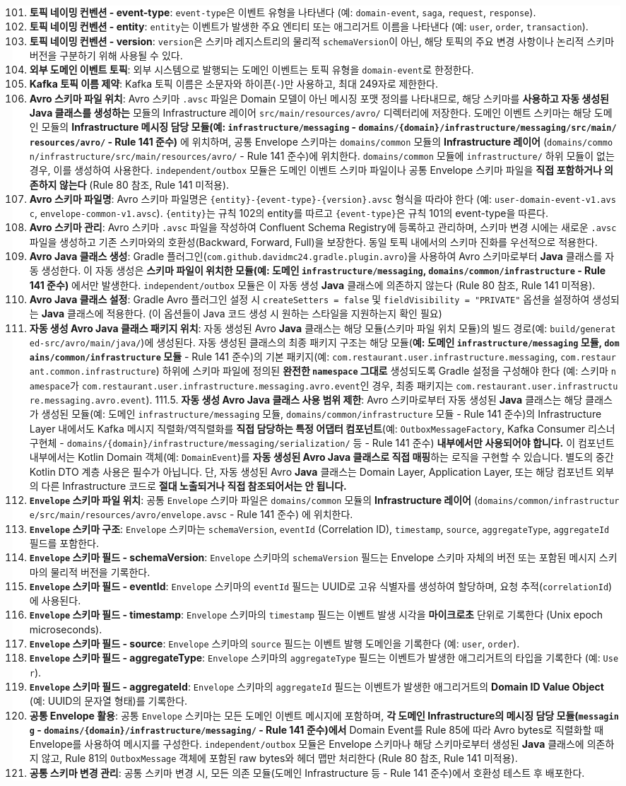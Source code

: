 101. **토픽 네이밍 컨벤션 - event-type**: `event-type`은 이벤트 유형을 나타낸다 (예: `domain-event`, `saga`, `request`, `response`).
102. **토픽 네이밍 컨벤션 - entity**: `entity`는 이벤트가 발생한 주요 엔티티 또는 애그리거트 이름을 나타낸다 (예: `user`, `order`, `transaction`).
103. **토픽 네이밍 컨벤션 - version**: `version`은 스키마 레지스트리의 물리적 `schemaVersion`이 아닌, 해당 토픽의 주요 변경 사항이나 논리적 스키마 버전을 구분하기 위해 사용될 수 있다.
104. **외부 도메인 이벤트 토픽**: 외부 시스템으로 발행되는 도메인 이벤트는 토픽 유형을 `domain-event`로 한정한다.
105. **Kafka 토픽 이름 제약**: Kafka 토픽 이름은 소문자와 하이픈(`-`)만 사용하고, 최대 249자로 제한한다.
106. **Avro 스키마 파일 위치**: Avro 스키마 `.avsc` 파일은 Domain 모델이 아닌 메시징 포맷 정의를 나타내므로, 해당 스키마를 **사용하고 자동 생성된 Java 클래스를 생성하는** 모듈의 Infrastructure 레이어 `src/main/resources/avro/` 디렉터리에 저장한다. 도메인 이벤트 스키마는 해당 도메인 모듈의 **Infrastructure 메시징 담당 모듈(예: `infrastructure/messaging` - `domains/{domain}/infrastructure/messaging/src/main/resources/avro/` - Rule 141 준수)** 에 위치하며, 공통 Envelope 스키마는 `domains/common` 모듈의 **Infrastructure 레이어** (`domains/common/infrastructure/src/main/resources/avro/` - Rule 141 준수)에 위치한다. `domains/common` 모듈에 `infrastructure/` 하위 모듈이 없는 경우, 이를 생성하여 사용한다. `independent/outbox` 모듈은 도메인 이벤트 스키마 파일이나 공통 Envelope 스키마 파일을 **직접 포함하거나 의존하지 않는다** (Rule 80 참조, Rule 141 미적용).
107. **Avro 스키마 파일명**: Avro 스키마 파일명은 `{entity}-{event-type}-{version}.avsc` 형식을 따라야 한다 (예: `user-domain-event-v1.avsc`, `envelope-common-v1.avsc`). `{entity}`는 규칙 102의 entity를 따르고 `{event-type}`은 규칙 101의 event-type을 따른다.
108. **Avro 스키마 관리**: Avro 스키마 `.avsc` 파일을 작성하여 Confluent Schema Registry에 등록하고 관리하며, 스키마 변경 시에는 새로운 `.avsc` 파일을 생성하고 기존 스키마와의 호환성(Backward, Forward, Full)을 보장한다. 동일 토픽 내에서의 스키마 진화를 우선적으로 적용한다.
109. **Avro Java 클래스 생성**: Gradle 플러그인(`com.github.davidmc24.gradle.plugin.avro`)을 사용하여 Avro 스키마로부터 **Java** 클래스를 자동 생성한다. 이 자동 생성은 **스키마 파일이 위치한 모듈(예: 도메인 `infrastructure/messaging`, `domains/common/infrastructure` - Rule 141 준수)** 에서만 발생한다. `independent/outbox` 모듈은 이 자동 생성 **Java** 클래스에 의존하지 않는다 (Rule 80 참조, Rule 141 미적용).
110. **Avro Java 클래스 설정**: Gradle Avro 플러그인 설정 시 `createSetters = false` 및 `fieldVisibility = "PRIVATE"` 옵션을 설정하여 생성되는 **Java** 클래스에 적용한다. (이 옵션들이 Java 코드 생성 시 원하는 스타일을 지원하는지 확인 필요)
111. **자동 생성 Avro Java 클래스 패키지 위치**: 자동 생성된 Avro **Java** 클래스는 해당 모듈(스키마 파일 위치 모듈)의 빌드 경로(예: `build/generated-src/avro/main/java/`)에 생성된다. 자동 생성된 클래스의 최종 패키지 구조는 해당 모듈(**예: 도메인 `infrastructure/messaging` 모듈, `domains/common/infrastructure` 모듈** - Rule 141 준수)의 기본 패키지(예: `com.restaurant.user.infrastructure.messaging`, `com.restaurant.common.infrastructure`) 하위에 스키마 파일에 정의된 **완전한 `namespace` 그대로** 생성되도록 Gradle 설정을 구성해야 한다 (예: 스키마 `namespace`가 `com.restaurant.user.infrastructure.messaging.avro.event`인 경우, 최종 패키지는 `com.restaurant.user.infrastructure.messaging.avro.event`).
111.5. **자동 생성 Avro Java 클래스 사용 범위 제한**: Avro 스키마로부터 자동 생성된 **Java** 클래스는 해당 클래스가 생성된 모듈(예: 도메인 `infrastructure/messaging` 모듈, `domains/common/infrastructure` 모듈 - Rule 141 준수)의 Infrastructure Layer 내에서도 Kafka 메시지 직렬화/역직렬화를 **직접 담당하는 특정 어댑터 컴포넌트**(예: `OutboxMessageFactory`, Kafka Consumer 리스너 구현체 - `domains/{domain}/infrastructure/messaging/serialization/` 등 - Rule 141 준수) **내부에서만 사용되어야 합니다.** 이 컴포넌트 내부에서는 Kotlin Domain 객체(예: `DomainEvent`)를 **자동 생성된 Avro Java 클래스로 직접 매핑**하는 로직을 구현할 수 있습니다. 별도의 중간 Kotlin DTO 계층 사용은 필수가 아닙니다. 단, 자동 생성된 Avro **Java** 클래스는 Domain Layer, Application Layer, 또는 해당 컴포넌트 외부의 다른 Infrastructure 코드로 **절대 노출되거나 직접 참조되어서는 안 됩니다.**
112. **`Envelope` 스키마 파일 위치**: 공통 `Envelope` 스키마 파일은 `domains/common` 모듈의 **Infrastructure 레이어** (`domains/common/infrastructure/src/main/resources/avro/envelope.avsc` - Rule 141 준수) 에 위치한다.
113. **`Envelope` 스키마 구조**: `Envelope` 스키마는 `schemaVersion`, `eventId` (Correlation ID), `timestamp`, `source`, `aggregateType`, `aggregateId` 필드를 포함한다.
114. **`Envelope` 스키마 필드 - schemaVersion**: `Envelope` 스키마의 `schemaVersion` 필드는 Envelope 스키마 자체의 버전 또는 포함된 메시지 스키마의 물리적 버전을 기록한다.
115. **`Envelope` 스키마 필드 - eventId**: `Envelope` 스키마의 `eventId` 필드는 UUID로 고유 식별자를 생성하여 할당하며, 요청 추적(`correlationId`)에 사용된다.
116. **`Envelope` 스키마 필드 - timestamp**: `Envelope` 스키마의 `timestamp` 필드는 이벤트 발생 시각을 **마이크로초** 단위로 기록한다 (Unix epoch microseconds).
117. **`Envelope` 스키마 필드 - source**: `Envelope` 스키마의 `source` 필드는 이벤트 발행 도메인을 기록한다 (예: `user`, `order`).
118. **`Envelope` 스키마 필드 - aggregateType**: `Envelope` 스키마의 `aggregateType` 필드는 이벤트가 발생한 애그리거트의 타입을 기록한다 (예: `User`).
119. **`Envelope` 스키마 필드 - aggregateId**: `Envelope` 스키마의 `aggregateId` 필드는 이벤트가 발생한 애그리거트의 **Domain ID Value Object** (예: UUID의 문자열 형태)를 기록한다.
120. **공통 Envelope 활용**: 공통 `Envelope` 스키마는 모든 도메인 이벤트 메시지에 포함하며, **각 도메인 Infrastructure의 메시징 담당 모듈(`messaging` - `domains/{domain}/infrastructure/messaging/` - Rule 141 준수)에서** Domain Event를 Rule 85에 따라 Avro bytes로 직렬화할 때 Envelope를 사용하여 메시지를 구성한다. `independent/outbox` 모듈은 Envelope 스키마나 해당 스키마로부터 생성된 **Java** 클래스에 의존하지 않고, Rule 81의 `OutboxMessage` 객체에 포함된 raw bytes와 헤더 맵만 처리한다 (Rule 80 참조, Rule 141 미적용).
121. **공통 스키마 변경 관리**: 공통 스키마 변경 시, 모든 의존 모듈(도메인 Infrastructure 등 - Rule 141 준수)에서 호환성 테스트 후 배포한다.